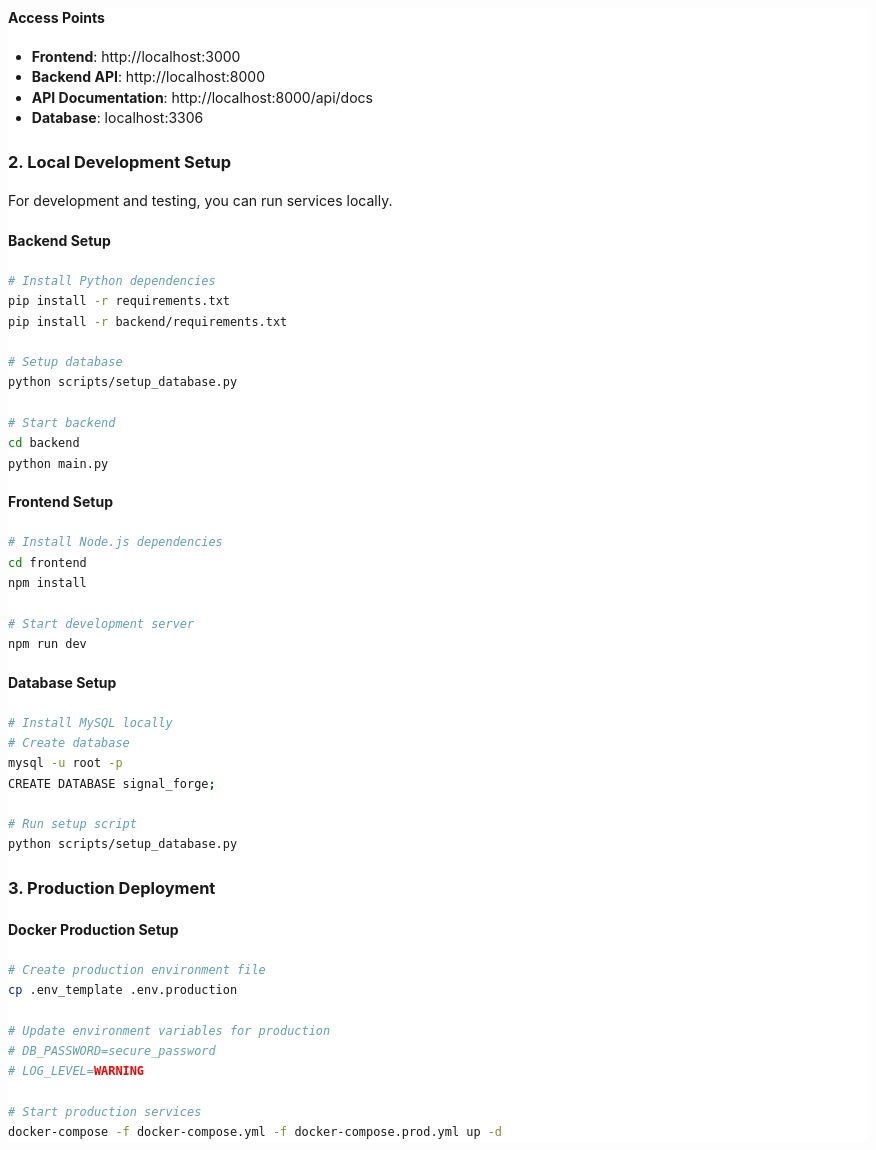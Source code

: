 #### Access Points
- **Frontend**: http://localhost:3000
- **Backend API**: http://localhost:8000
- **API Documentation**: http://localhost:8000/api/docs
- **Database**: localhost:3306

### 2. Local Development Setup

For development and testing, you can run services locally.

#### Backend Setup
```bash
# Install Python dependencies
pip install -r requirements.txt
pip install -r backend/requirements.txt

# Setup database
python scripts/setup_database.py

# Start backend
cd backend
python main.py
```

#### Frontend Setup
```bash
# Install Node.js dependencies
cd frontend
npm install

# Start development server
npm run dev
```

#### Database Setup
```bash
# Install MySQL locally
# Create database
mysql -u root -p
CREATE DATABASE signal_forge;

# Run setup script
python scripts/setup_database.py
```

### 3. Production Deployment

#### Docker Production Setup
```bash
# Create production environment file
cp .env_template .env.production

# Update environment variables for production
# DB_PASSWORD=secure_password
# LOG_LEVEL=WARNING

# Start production services
docker-compose -f docker-compose.yml -f docker-compose.prod.yml up -d
```
